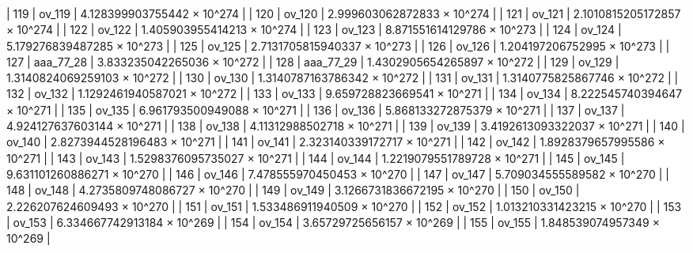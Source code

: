 | 119 | ov_119 | 4.128399903755442 × 10^274 |
| 120 | ov_120 | 2.999603062872833 × 10^274 |
| 121 | ov_121 | 2.1010815205172857 × 10^274 |
| 122 | ov_122 | 1.405903955414213 × 10^274 |
| 123 | ov_123 | 8.871551614129786 × 10^273 |
| 124 | ov_124 | 5.179276839487285 × 10^273 |
| 125 | ov_125 | 2.7131705815940337 × 10^273 |
| 126 | ov_126 | 1.204197206752995 × 10^273 |
| 127 | aaa_77_28 | 3.833235042265036 × 10^272 |
| 128 | aaa_77_29 | 1.4302905654265897 × 10^272 |
| 129 | ov_129 | 1.3140824069259103 × 10^272 |
| 130 | ov_130 | 1.3140787163786342 × 10^272 |
| 131 | ov_131 | 1.3140775825867746 × 10^272 |
| 132 | ov_132 | 1.1292461940587021 × 10^272 |
| 133 | ov_133 | 9.659728823669541 × 10^271 |
| 134 | ov_134 | 8.222545740394647 × 10^271 |
| 135 | ov_135 | 6.961793500949088 × 10^271 |
| 136 | ov_136 | 5.868133272875379 × 10^271 |
| 137 | ov_137 | 4.924127637603144 × 10^271 |
| 138 | ov_138 | 4.11312988502718 × 10^271 |
| 139 | ov_139 | 3.4192613093322037 × 10^271 |
| 140 | ov_140 | 2.8273944528196483 × 10^271 |
| 141 | ov_141 | 2.323140339172717 × 10^271 |
| 142 | ov_142 | 1.8928379657995586 × 10^271 |
| 143 | ov_143 | 1.5298376095735027 × 10^271 |
| 144 | ov_144 | 1.2219079551789728 × 10^271 |
| 145 | ov_145 | 9.631101260886271 × 10^270 |
| 146 | ov_146 | 7.478555970450453 × 10^270 |
| 147 | ov_147 | 5.709034555589582 × 10^270 |
| 148 | ov_148 | 4.2735809748086727 × 10^270 |
| 149 | ov_149 | 3.1266731836672195 × 10^270 |
| 150 | ov_150 | 2.226207624609493 × 10^270 |
| 151 | ov_151 | 1.533486911940509 × 10^270 |
| 152 | ov_152 | 1.013210331423215 × 10^270 |
| 153 | ov_153 | 6.334667742913184 × 10^269 |
| 154 | ov_154 | 3.65729725656157 × 10^269 |
| 155 | ov_155 | 1.848539074957349 × 10^269 |